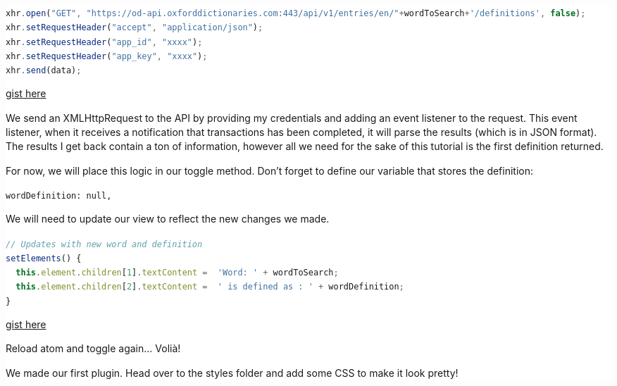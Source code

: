 ```javascript
xhr.open("GET", "https://od-api.oxforddictionaries.com:443/api/v1/entries/en/"+wordToSearch+'/definitions', false);
xhr.setRequestHeader("accept", "application/json");
xhr.setRequestHeader("app_id", "xxxx");
xhr.setRequestHeader("app_key", "xxxx");
xhr.send(data);
```

[gist here](https://gist.github.com/kim-codes/3287c5b82e846676836298044c3ee2a1)

We send an XMLHttpRequest to the API by providing my credentials and adding an event listener to the request. This event listener, when it receives a notification that transactions has been completed, it will parse the results (which is in JSON format). The results I get back contain a ton of information, however all we need for the sake of this tutorial is the first definition returned.

For now, we will place this logic in our toggle method. Don’t forget to define our variable that stores the definition:

``wordDefinition: null,``

We will need to update our view to reflect the new changes we made.

```javascript
// Updates with new word and definition
setElements() {
  this.element.children[1].textContent =  'Word: ' + wordToSearch;
  this.element.children[2].textContent =  ' is defined as : ' + wordDefinition;
}
```

[gist here](https://gist.github.com/kim-codes/af38b0e0862a21a511c33868744965d4#file-moedifiedsetelement-js)

Reload atom and toggle again… Volià!

We made our first plugin. Head over to the styles folder and add some CSS to make it look pretty!
